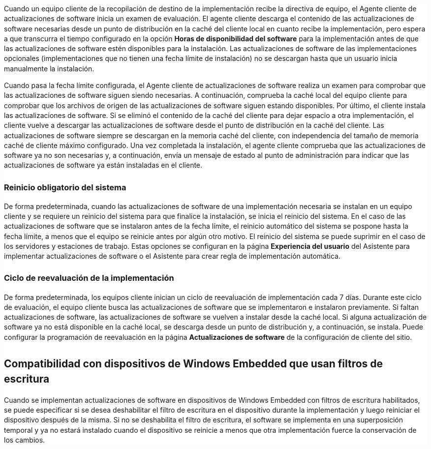  Cuando un equipo cliente de la recopilación de destino de la implementación recibe la directiva de equipo, el Agente cliente de actualizaciones de software inicia un examen de evaluación. El agente cliente descarga el contenido de las actualizaciones de software necesarias desde un punto de distribución en la caché del cliente local en cuanto recibe la implementación, pero espera a que transcurra el tiempo configurado en la opción **Horas de disponibilidad del software** para la implementación antes de que las actualizaciones de software estén disponibles para la instalación. Las actualizaciones de software de las implementaciones opcionales (implementaciones que no tienen una fecha límite de instalación) no se descargan hasta que un usuario inicia manualmente la instalación.  

 Cuando pasa la fecha límite configurada, el Agente cliente de actualizaciones de software realiza un examen para comprobar que las actualizaciones de software siguen siendo necesarias. A continuación, comprueba la caché local del equipo cliente para comprobar que los archivos de origen de las actualizaciones de software siguen estando disponibles. Por último, el cliente instala las actualizaciones de software. Si se eliminó el contenido de la caché del cliente para dejar espacio a otra implementación, el cliente vuelve a descargar las actualizaciones de software desde el punto de distribución en la caché del cliente. Las actualizaciones de software siempre se descargan en la memoria caché del cliente, con independencia del tamaño de memoria caché de cliente máximo configurado. Una vez completada la instalación, el agente cliente comprueba que las actualizaciones de software ya no son necesarias y, a continuación, envía un mensaje de estado al punto de administración para indicar que las actualizaciones de software ya están instaladas en el cliente.  

### <a name="required-system-restart"></a>Reinicio obligatorio del sistema  
 De forma predeterminada, cuando las actualizaciones de software de una implementación necesaria se instalan en un equipo cliente y se requiere un reinicio del sistema para que finalice la instalación, se inicia el reinicio del sistema. En el caso de las actualizaciones de software que se instalaron antes de la fecha límite, el reinicio automático del sistema se pospone hasta la fecha límite, a menos que el equipo se reinicie antes por algún otro motivo. El reinicio del sistema se puede suprimir en el caso de los servidores y estaciones de trabajo. Estas opciones se configuran en la página **Experiencia del usuario** del Asistente para implementar actualizaciones de software o el Asistente para crear regla de implementación automática.  

### <a name="deployment-reevaluation-cycle"></a>Ciclo de reevaluación de la implementación  
 De forma predeterminada, los equipos cliente inician un ciclo de reevaluación de implementación cada 7 días. Durante este ciclo de evaluación, el equipo cliente busca las actualizaciones de software que se implementaron e instalaron previamente. Si faltan actualizaciones de software, las actualizaciones de software se vuelven a instalar desde la caché local. Si alguna actualización de software ya no está disponible en la caché local, se descarga desde un punto de distribución y, a continuación, se instala. Puede configurar la programación de reevaluación en la página **Actualizaciones de software** de la configuración de cliente del sitio.  

##  <a name="a-namebkmkembeddeddevicesa-support-for-windows-embedded-devices-that-use-write-filters"></a><a name="BKMK_EmbeddedDevices"></a> Compatibilidad con dispositivos de Windows Embedded que usan filtros de escritura  
 Cuando se implementan actualizaciones de software en dispositivos de Windows Embedded con filtros de escritura habilitados, se puede especificar si se desea deshabilitar el filtro de escritura en el dispositivo durante la implementación y luego reiniciar el dispositivo después de la misma. Si no se deshabilita el filtro de escritura, el software se implementa en una superposición temporal y ya no estará instalado cuando el dispositivo se reinicie a menos que otra implementación fuerce la conservación de los cambios.  
